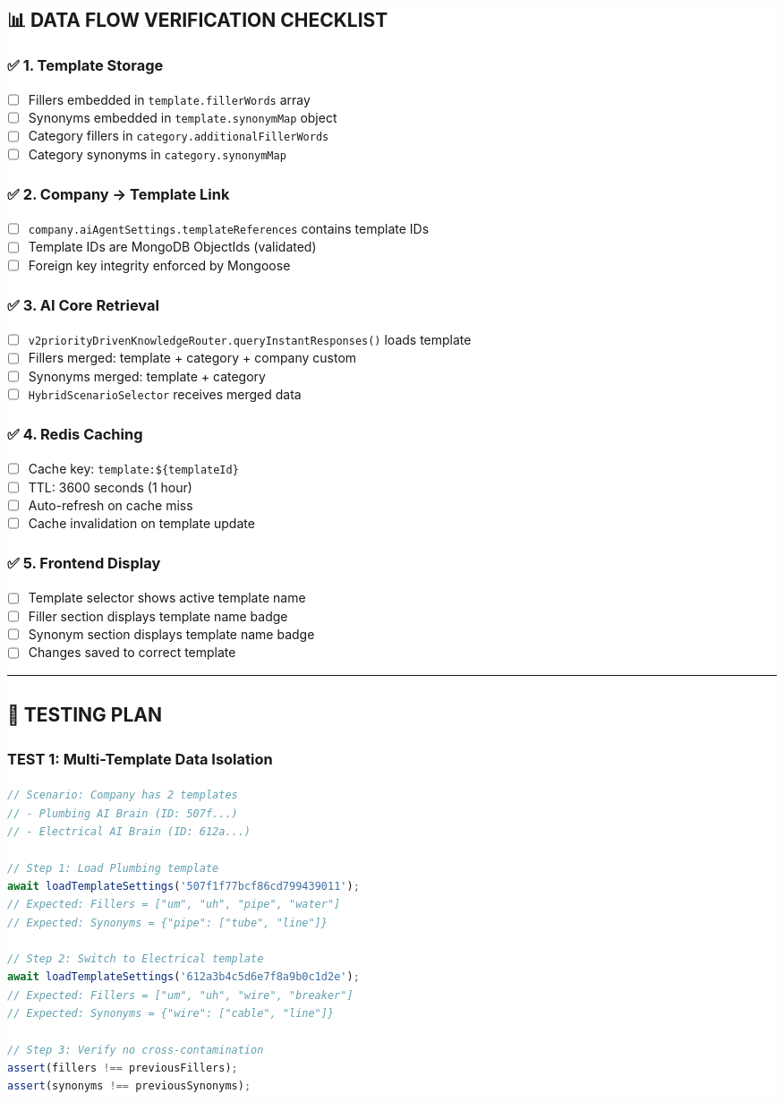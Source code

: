 
## 📊 **DATA FLOW VERIFICATION CHECKLIST**

### ✅ **1. Template Storage**
- [ ] Fillers embedded in `template.fillerWords` array
- [ ] Synonyms embedded in `template.synonymMap` object
- [ ] Category fillers in `category.additionalFillerWords`
- [ ] Category synonyms in `category.synonymMap`

### ✅ **2. Company → Template Link**
- [ ] `company.aiAgentSettings.templateReferences` contains template IDs
- [ ] Template IDs are MongoDB ObjectIds (validated)
- [ ] Foreign key integrity enforced by Mongoose

### ✅ **3. AI Core Retrieval**
- [ ] `v2priorityDrivenKnowledgeRouter.queryInstantResponses()` loads template
- [ ] Fillers merged: template + category + company custom
- [ ] Synonyms merged: template + category
- [ ] `HybridScenarioSelector` receives merged data

### ✅ **4. Redis Caching**
- [ ] Cache key: `template:${templateId}`
- [ ] TTL: 3600 seconds (1 hour)
- [ ] Auto-refresh on cache miss
- [ ] Cache invalidation on template update

### ✅ **5. Frontend Display**
- [ ] Template selector shows active template name
- [ ] Filler section displays template name badge
- [ ] Synonym section displays template name badge
- [ ] Changes saved to correct template

---

## 🔬 **TESTING PLAN**

### **TEST 1: Multi-Template Data Isolation**

```javascript
// Scenario: Company has 2 templates
// - Plumbing AI Brain (ID: 507f...)
// - Electrical AI Brain (ID: 612a...)

// Step 1: Load Plumbing template
await loadTemplateSettings('507f1f77bcf86cd799439011');
// Expected: Fillers = ["um", "uh", "pipe", "water"]
// Expected: Synonyms = {"pipe": ["tube", "line"]}

// Step 2: Switch to Electrical template
await loadTemplateSettings('612a3b4c5d6e7f8a9b0c1d2e');
// Expected: Fillers = ["um", "uh", "wire", "breaker"]
// Expected: Synonyms = {"wire": ["cable", "line"]}

// Step 3: Verify no cross-contamination
assert(fillers !== previousFillers);
assert(synonyms !== previousSynonyms);
```
